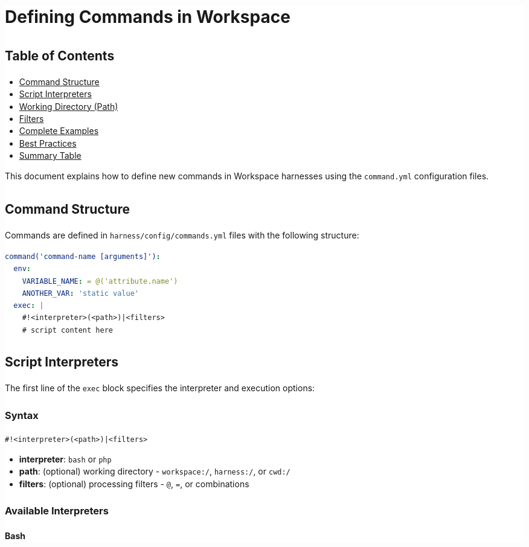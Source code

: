 # Defining Commands in Workspace


## Table of Contents

- [Command Structure](#command-structure)
- [Script Interpreters](#script-interpreters)
- [Working Directory (Path)](#working-directory-path)
- [Filters](#filters)
- [Complete Examples](#complete-examples)
- [Best Practices](#best-practices)
- [Summary Table](#summary-table)



This document explains how to define new commands in Workspace harnesses
using the `command.yml` configuration files.

## Command Structure

Commands are defined in `harness/config/commands.yml` files with the
following structure:

```yaml
command('command-name [arguments]'):
  env:
    VARIABLE_NAME: = @('attribute.name')
    ANOTHER_VAR: 'static value'
  exec: |
    #!<interpreter>(<path>)|<filters>
    # script content here
```

## Script Interpreters

The first line of the `exec` block specifies the interpreter and execution
options:

### Syntax

```text
#!<interpreter>(<path>)|<filters>
```

- **interpreter**: `bash` or `php`
- **path**: (optional) working directory - `workspace:/`, `harness:/`, or
  `cwd:/`
- **filters**: (optional) processing filters - `@`, `=`, or combinations

### Available Interpreters

#### Bash
